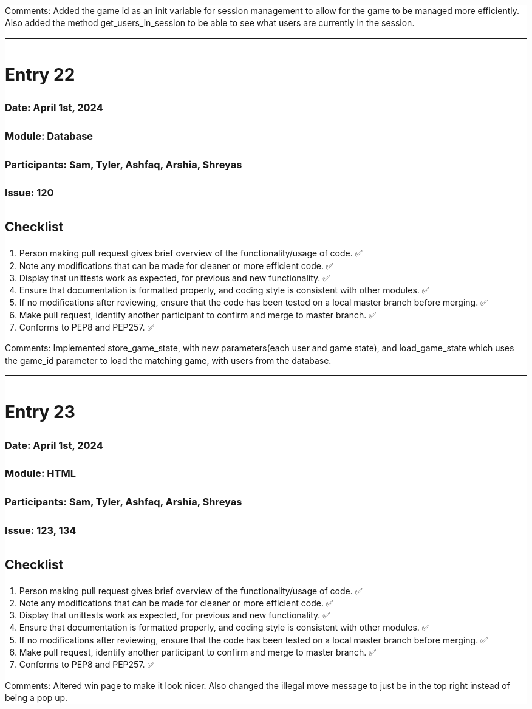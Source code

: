 Comments: Added the game id as an init variable for session management to allow for the game to be managed more efficiently. Also added the method get_users_in_session to be able to see what users are currently in the session.

----
# Entry 22

### Date: April 1st, 2024
### Module: Database
### Participants: Sam, Tyler, Ashfaq, Arshia, Shreyas
### Issue: 120

## Checklist
1. Person making pull request gives brief overview of the functionality/usage of code. ✅
2. Note any modifications that can be made for cleaner or more efficient code. ✅
3. Display that unittests work as expected, for previous and new functionality. ✅
4. Ensure that documentation is formatted properly, and coding style is consistent with other modules. ✅
5. If no modifications after reviewing, ensure that the code has been tested on a local master branch before merging. ✅
6. Make pull request, identify another participant to confirm and merge to master branch. ✅
7. Conforms to PEP8 and PEP257. ✅

Comments: Implemented store_game_state, with new parameters(each user and game state), and load_game_state which uses the game_id parameter to load the matching game, with users from the database.

----
# Entry 23

### Date: April 1st, 2024
### Module: HTML
### Participants: Sam, Tyler, Ashfaq, Arshia, Shreyas
### Issue: 123, 134

## Checklist
1. Person making pull request gives brief overview of the functionality/usage of code. ✅
2. Note any modifications that can be made for cleaner or more efficient code. ✅
3. Display that unittests work as expected, for previous and new functionality. ✅
4. Ensure that documentation is formatted properly, and coding style is consistent with other modules. ✅
5. If no modifications after reviewing, ensure that the code has been tested on a local master branch before merging. ✅
6. Make pull request, identify another participant to confirm and merge to master branch. ✅
7. Conforms to PEP8 and PEP257. ✅

Comments: Altered win page to make it look nicer. Also changed the illegal move message to just be in the top right instead of being a pop up.
